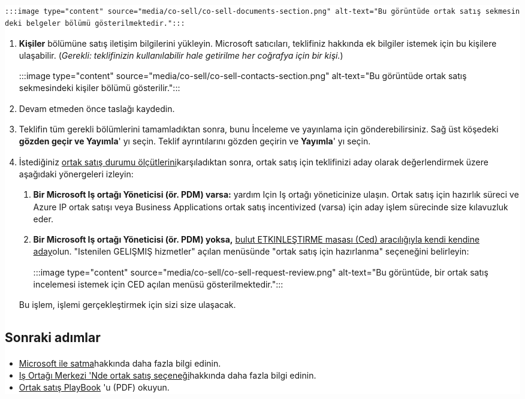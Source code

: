    :::image type="content" source="media/co-sell/co-sell-documents-section.png" alt-text="Bu görüntüde ortak satış sekmesindeki belgeler bölümü gösterilmektedir.":::

1. **Kişiler** bölümüne satış iletişim bilgilerini yükleyin. Microsoft satıcıları, teklifiniz hakkında ek bilgiler istemek için bu kişilere ulaşabilir. (*Gerekli: teklifinizin kullanılabilir hale getirilme her coğrafya için bir kişi.*)

    :::image type="content" source="media/co-sell/co-sell-contacts-section.png" alt-text="Bu görüntüde ortak satış sekmesindeki kişiler bölümü gösterilir.":::

1. Devam etmeden önce taslağı kaydedin.
1. Teklifin tüm gerekli bölümlerini tamamladıktan sonra, bunu İnceleme ve yayınlama için gönderebilirsiniz. Sağ üst köşedeki **gözden geçir ve Yayımla**' yı seçin. Teklif ayrıntılarını gözden geçirin ve **Yayımla**' yı seçin.
1. İstediğiniz [ortak satış durumu ölçütlerini](#co-sell-publishing-steps-and-requirements)karşıladıktan sonra, ortak satış için teklifinizi aday olarak değerlendirmek üzere aşağıdaki yönergeleri izleyin:
    1. **Bir Microsoft Iş ortağı Yöneticisi (ör. PDM) varsa:** yardım Için Iş ortağı yöneticinize ulaşın. Ortak satış için hazırlık süreci ve Azure IP ortak satışı veya Business Applications ortak satış incentivized (varsa) için aday işlem sürecinde size kılavuzluk eder.

    1. **Bir Microsoft Iş ortağı Yöneticisi (ör. PDM) yoksa,** [bulut ETKINLEŞTIRME masası (Ced) aracılığıyla kendi kendine aday](https://aka.ms/cednominate)olun. "Istenilen GELIŞMIŞ hizmetler" açılan menüsünde "ortak satış için hazırlanma" seçeneğini belirleyin:

        :::image type="content" source="media/co-sell/co-sell-request-review.png" alt-text="Bu görüntüde, bir ortak satış incelemesi istemek için CED açılan menüsü gösterilmektedir.":::

    Bu işlem, işlemi gerçekleştirmek için sizi size ulaşacak.

## <a name="next-steps"></a>Sonraki adımlar

- [Microsoft ile satma](https://partner.microsoft.com/membership/sell-with-microsoft)hakkında daha fazla bilgi edinin.
- [Iş Ortağı Merkezi 'Nde ortak satış seçeneği](./partner-center-portal/commercial-marketplace-co-sell.md)hakkında daha fazla bilgi edinin.
- [Ortak satış PlayBook](https://aka.ms/Co-sellPartnerengagementguidepartnerlink) 'u (PDF) okuyun.
